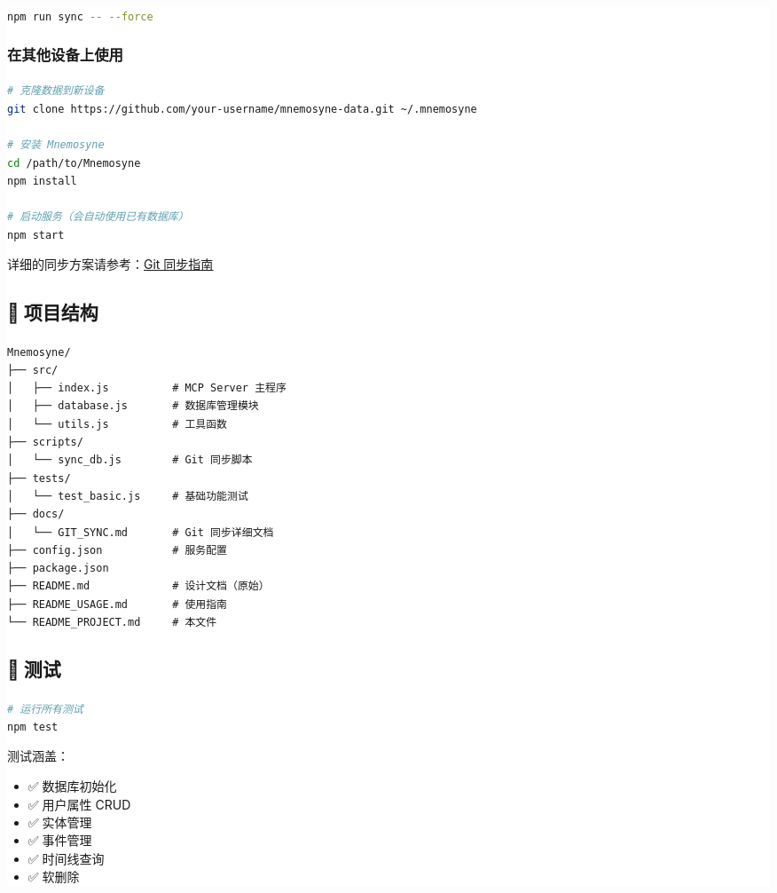 ```bash
npm run sync -- --force
```

### 在其他设备上使用

```bash
# 克隆数据到新设备
git clone https://github.com/your-username/mnemosyne-data.git ~/.mnemosyne

# 安装 Mnemosyne
cd /path/to/Mnemosyne
npm install

# 启动服务（会自动使用已有数据库）
npm start
```

详细的同步方案请参考：[Git 同步指南](docs/GIT_SYNC.md)

## 📂 项目结构

```
Mnemosyne/
├── src/
│   ├── index.js          # MCP Server 主程序
│   ├── database.js       # 数据库管理模块
│   └── utils.js          # 工具函数
├── scripts/
│   └── sync_db.js        # Git 同步脚本
├── tests/
│   └── test_basic.js     # 基础功能测试
├── docs/
│   └── GIT_SYNC.md       # Git 同步详细文档
├── config.json           # 服务配置
├── package.json
├── README.md             # 设计文档（原始）
├── README_USAGE.md       # 使用指南
└── README_PROJECT.md     # 本文件
```

## 🧪 测试

```bash
# 运行所有测试
npm test
```

测试涵盖：
- ✅ 数据库初始化
- ✅ 用户属性 CRUD
- ✅ 实体管理
- ✅ 事件管理
- ✅ 时间线查询
- ✅ 软删除

